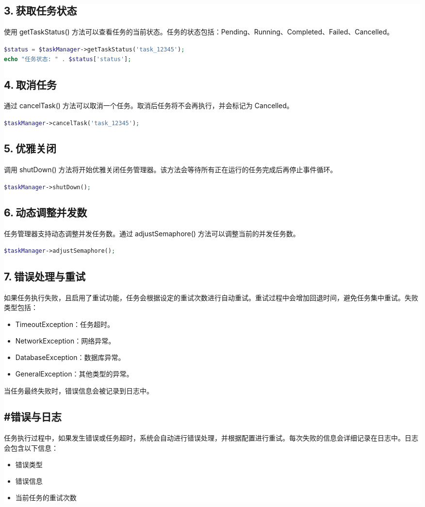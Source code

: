## 3. 获取任务状态

使用 getTaskStatus() 方法可以查看任务的当前状态。任务的状态包括：Pending、Running、Completed、Failed、Cancelled。

``` php
$status = $taskManager->getTaskStatus('task_12345');
echo "任务状态: " . $status['status'];
```

## 4. 取消任务

通过 cancelTask() 方法可以取消一个任务。取消后任务将不会再执行，并会标记为 Cancelled。

``` php
$taskManager->cancelTask('task_12345');
```

## 5. 优雅关闭

调用 shutDown() 方法将开始优雅关闭任务管理器。该方法会等待所有正在运行的任务完成后再停止事件循环。

``` php
$taskManager->shutDown();
```

## 6. 动态调整并发数

任务管理器支持动态调整并发任务数。通过 adjustSemaphore() 方法可以调整当前的并发任务数。

``` php
$taskManager->adjustSemaphore();
```

## 7. 错误处理与重试

如果任务执行失败，且启用了重试功能，任务会根据设定的重试次数进行自动重试。重试过程中会增加回退时间，避免任务集中重试。失败类型包括：

* TimeoutException：任务超时。

* NetworkException：网络异常。

* DatabaseException：数据库异常。

* GeneralException：其他类型的异常。


当任务最终失败时，错误信息会被记录到日志中。

## #错误与日志

任务执行过程中，如果发生错误或任务超时，系统会自动进行错误处理，并根据配置进行重试。每次失败的信息会详细记录在日志中。日志会包含以下信息：

* 错误类型

* 错误信息

* 当前任务的重试次数
